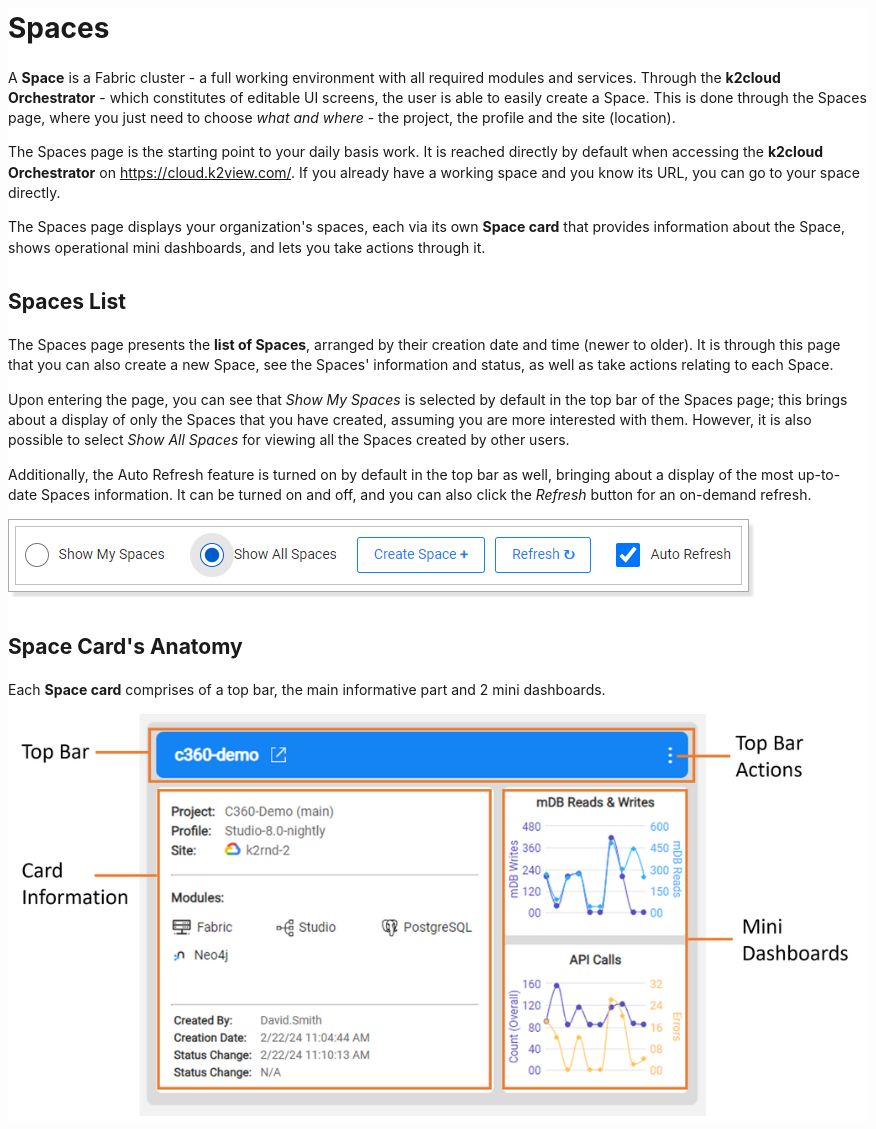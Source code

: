 # Spaces

A **Space** is a Fabric cluster - a full working environment with all required modules and services. Through the **k2cloud Orchestrator** - which constitutes of editable UI screens, the user is able to easily create a Space. This is done through the Spaces page, where you just need to choose *what and where* - the project, the profile and the site (location).

The Spaces page is the starting point to your daily basis work. It is reached directly by default when accessing the **k2cloud Orchestrator** on https://cloud.k2view.com/. If you already have a working space and you know its URL, you can go to your space directly.

The Spaces page displays your organization's spaces, each via its own **Space card** that provides information about the Space, shows operational mini dashboards, and lets you take actions through it. 

## Spaces List

The Spaces page presents the **list of Spaces**, arranged by their creation date and time (newer to older). It is through this page that you can also create a new Space, see the Spaces' information and status, as well as take actions relating to each Space.

Upon entering the page, you can see that *Show My Spaces* is selected by default in the top bar of the Spaces page; this brings about a display of only the Spaces that you have created, assuming you are more interested with them. However, it is also possible to select *Show All Spaces*  for viewing all the Spaces created by other users.

Additionally, the Auto Refresh feature is turned on by default in the top bar as well, bringing about a display of the most up-to-date Spaces information. It can be turned on and off, and you can also click the *Refresh* button for an on-demand refresh.

![](images/spaces-top-bar.png)  



## Space Card's Anatomy

Each **Space card** comprises of a top bar, the main informative part and 2 mini dashboards.



<img src="images/space-card-anatomy.png"  />
